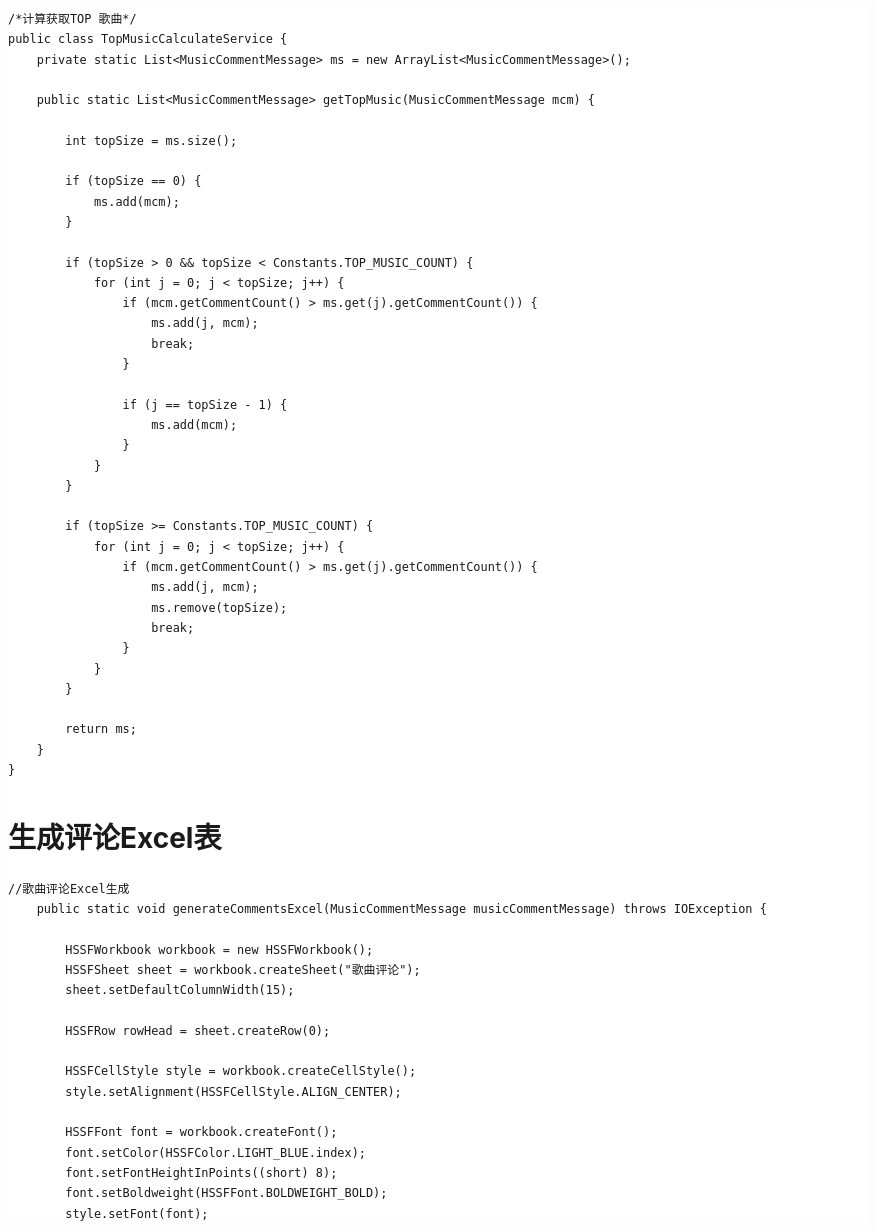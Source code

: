     /*计算获取TOP 歌曲*/  
    public class TopMusicCalculateService {  
        private static List<MusicCommentMessage> ms = new ArrayList<MusicCommentMessage>();  
          
        public static List<MusicCommentMessage> getTopMusic(MusicCommentMessage mcm) {  
      
            int topSize = ms.size();  
              
            if (topSize == 0) {  
                ms.add(mcm);  
            }  
              
            if (topSize > 0 && topSize < Constants.TOP_MUSIC_COUNT) {  
                for (int j = 0; j < topSize; j++) {  
                    if (mcm.getCommentCount() > ms.get(j).getCommentCount()) {  
                        ms.add(j, mcm);  
                        break;  
                    }  
                      
                    if (j == topSize - 1) {  
                        ms.add(mcm);  
                    }  
                }  
            }  
              
            if (topSize >= Constants.TOP_MUSIC_COUNT) {  
                for (int j = 0; j < topSize; j++) {  
                    if (mcm.getCommentCount() > ms.get(j).getCommentCount()) {  
                        ms.add(j, mcm);  
                        ms.remove(topSize);  
                        break;  
                    }  
                }  
            }  
              
            return ms;  
        }  
    } 

# 生成评论Excel表 
    //歌曲评论Excel生成  
        public static void generateCommentsExcel(MusicCommentMessage musicCommentMessage) throws IOException {  
              
            HSSFWorkbook workbook = new HSSFWorkbook();  
            HSSFSheet sheet = workbook.createSheet("歌曲评论");  
            sheet.setDefaultColumnWidth(15);  
              
            HSSFRow rowHead = sheet.createRow(0);  
              
            HSSFCellStyle style = workbook.createCellStyle();  
            style.setAlignment(HSSFCellStyle.ALIGN_CENTER);  
              
            HSSFFont font = workbook.createFont();  
            font.setColor(HSSFColor.LIGHT_BLUE.index);  
            font.setFontHeightInPoints((short) 8);  
            font.setBoldweight(HSSFFont.BOLDWEIGHT_BOLD);  
            style.setFont(font);  
      
